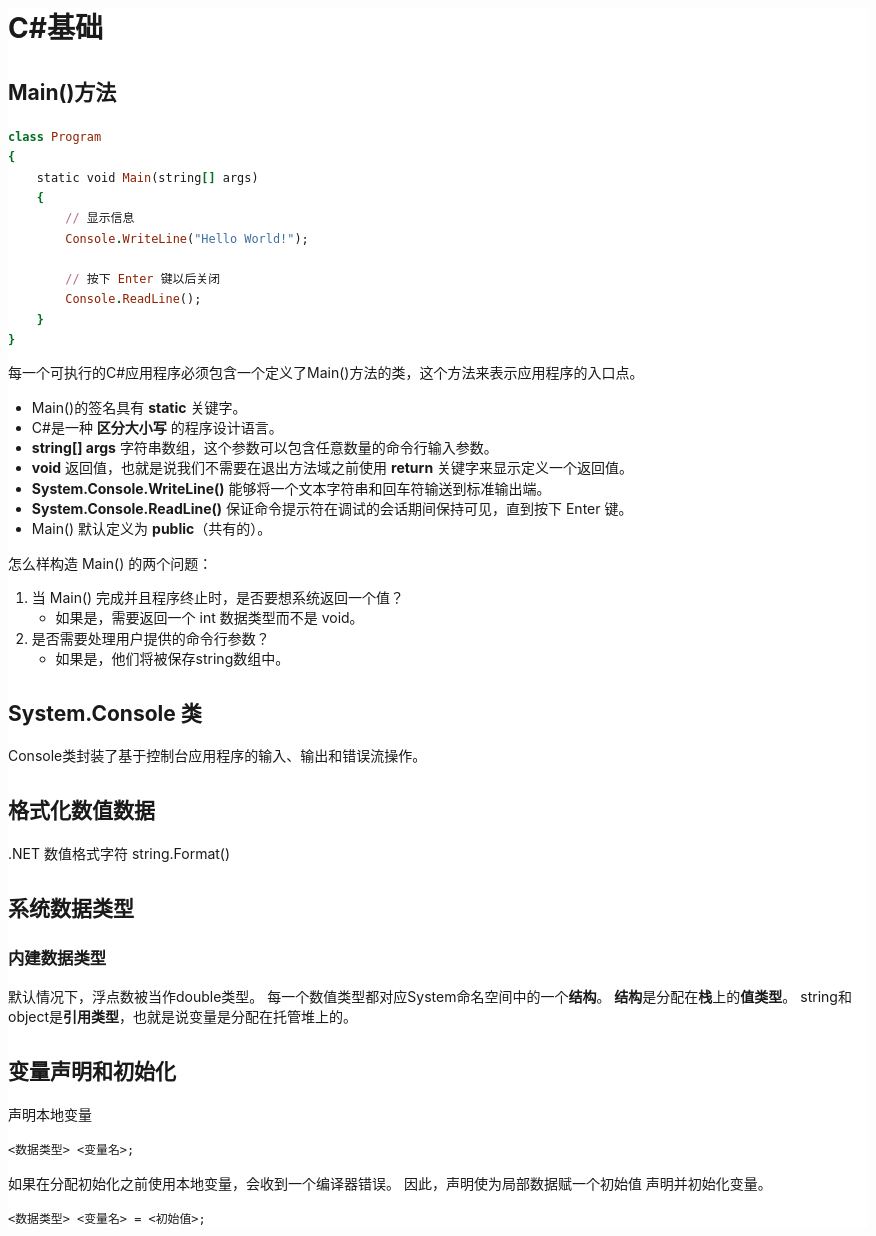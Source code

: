 # C#基础

## Main()方法
```ruby
class Program
{
    static void Main(string[] args)
    {
        // 显示信息
        Console.WriteLine("Hello World!");
        
        // 按下 Enter 键以后关闭
        Console.ReadLine();
    }
}
```
每一个可执行的C#应用程序必须包含一个定义了Main()方法的类，这个方法来表示应用程序的入口点。
* Main()的签名具有 **static** 关键字。
* C#是一种 **区分大小写** 的程序设计语言。
* **string[] args** 字符串数组，这个参数可以包含任意数量的命令行输入参数。
* **void** 返回值，也就是说我们不需要在退出方法域之前使用 **return** 关键字来显示定义一个返回值。
* **System.Console.WriteLine()** 能够将一个文本字符串和回车符输送到标准输出端。
*  **System.Console.ReadLine()** 保证命令提示符在调试的会话期间保持可见，直到按下 Enter 键。
* Main() 默认定义为 **public**（共有的）。

怎么样构造 Main() 的两个问题：
1. 当 Main() 完成并且程序终止时，是否要想系统返回一个值？
	* 如果是，需要返回一个 int 数据类型而不是 void。
2. 是否需要处理用户提供的命令行参数？
	* 如果是，他们将被保存string数组中。

## System.Console 类
Console类封装了基于控制台应用程序的输入、输出和错误流操作。

## 格式化数值数据
.NET 数值格式字符
string.Format()

## 系统数据类型
### 内建数据类型
默认情况下，浮点数被当作double类型。
每一个数值类型都对应System命名空间中的一个**结构**。
**结构**是分配在**栈**上的**值类型**。
string和object是**引用类型**，也就是说变量是分配在托管堆上的。

## 变量声明和初始化
 声明本地变量
 ```
 <数据类型> <变量名>;
 ```
 如果在分配初始化之前使用本地变量，会收到一个编译器错误。
 因此，声明使为局部数据赋一个初始值
 声明并初始化变量。
 ```
 <数据类型> <变量名> = <初始值>;
 ```
